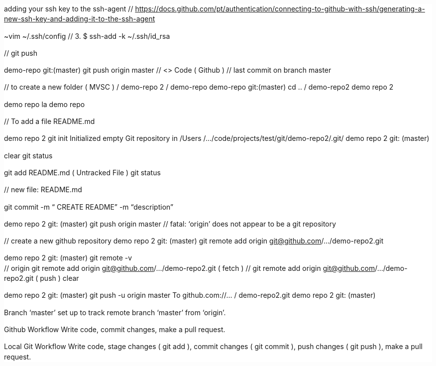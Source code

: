 adding your ssh key to the ssh-agent // https://docs.github.com/pt/authentication/connecting-to-github-with-ssh/generating-a-new-ssh-key-and-adding-it-to-the-ssh-agent

~vim ~/.ssh/config 
// 3. $ ssh-add -k ~/.ssh/id_rsa

// git push 


 
demo-repo git:(master) git push origin master 
// <> Code ( Github ) // last commit on branch master 

// to create a new folder ( MVSC ) / demo-repo 2 / demo-repo 
demo-repo git:(master) cd .. / demo-repo2 
demo repo 2 

demo repo la
demo repo 

// To add a file 
README.md 

demo repo 2 git init 
Initialized empty Git repository in /Users /…/code/projects/test/git/demo-repo2/.git/ 
demo repo 2 git: (master) 

clear
git status 

git add README.md ( Untracked File ) 
git status 

// new file: README.md 

git commit -m “ CREATE README” -m “description” 


demo repo 2 git: (master) git push origin master
// fatal: ‘origin’ does not appear to be a git repository

// create a new github repository 
demo repo 2 git: (master) git remote add origin git@github.com/…/demo-repo2.git 

demo repo 2 git: (master) git remote -v  
// origin git remote add origin git@github.com/…/demo-repo2.git ( fetch ) 
// git remote add origin git@github.com/…/demo-repo2.git ( push ) 
clear 

demo repo 2 git: (master) git push -u origin master 
To github.com://… / demo-repo2.git 
demo repo 2 git: (master)

Branch ‘master’ set up to track remote branch ‘master’ from ‘origin’.  

Github Workflow 
Write code, commit changes, make a pull request. 

Local Git Workflow
Write code, stage changes ( git add ), commit changes ( git commit ), push changes ( git push ), make a pull request.
